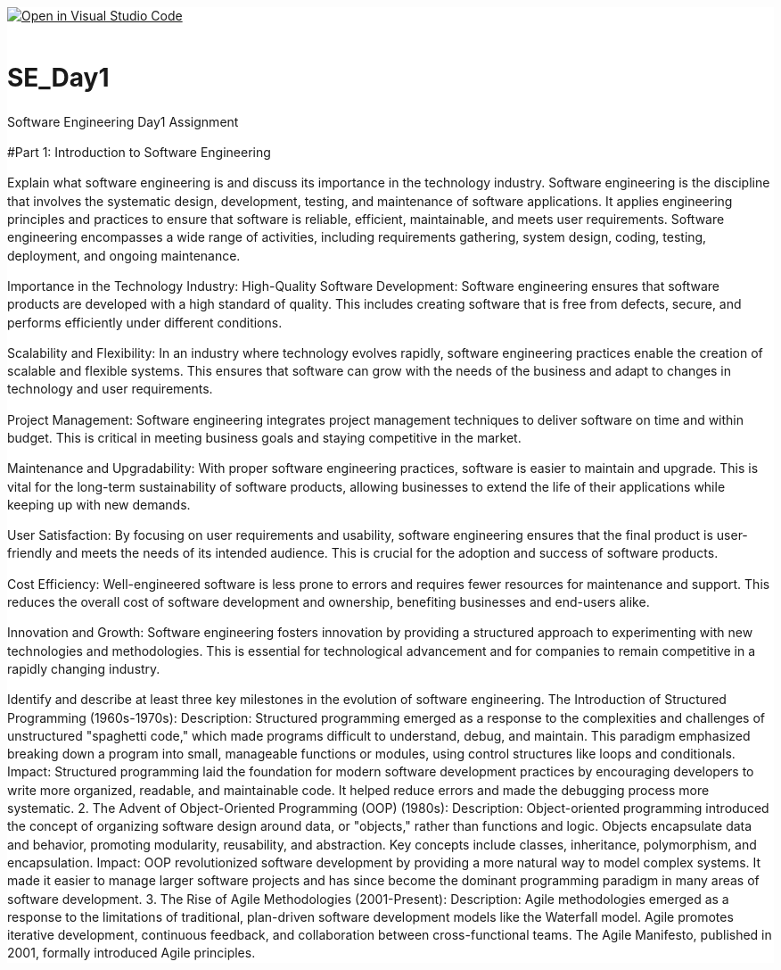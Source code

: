 [![Open in Visual Studio Code](https://classroom.github.com/assets/open-in-vscode-2e0aaae1b6195c2367325f4f02e2d04e9abb55f0b24a779b69b11b9e10269abc.svg)](https://classroom.github.com/online_ide?assignment_repo_id=15571900&assignment_repo_type=AssignmentRepo)
# SE_Day1
Software Engineering Day1 Assignment

#Part 1: Introduction to Software Engineering

Explain what software engineering is and discuss its importance in the technology industry.
Software engineering is the discipline that involves the systematic design, development, testing, and maintenance of software applications. It applies engineering principles and practices to ensure that software is reliable, efficient, maintainable, and meets user requirements. Software engineering encompasses a wide range of activities, including requirements gathering, system design, coding, testing, deployment, and ongoing maintenance.

Importance in the Technology Industry:
High-Quality Software Development: Software engineering ensures that software products are developed with a high standard of quality. This includes creating software that is free from defects, secure, and performs efficiently under different conditions.

Scalability and Flexibility: In an industry where technology evolves rapidly, software engineering practices enable the creation of scalable and flexible systems. This ensures that software can grow with the needs of the business and adapt to changes in technology and user requirements.

Project Management: Software engineering integrates project management techniques to deliver software on time and within budget. This is critical in meeting business goals and staying competitive in the market.

Maintenance and Upgradability: With proper software engineering practices, software is easier to maintain and upgrade. This is vital for the long-term sustainability of software products, allowing businesses to extend the life of their applications while keeping up with new demands.

User Satisfaction: By focusing on user requirements and usability, software engineering ensures that the final product is user-friendly and meets the needs of its intended audience. This is crucial for the adoption and success of software products.

Cost Efficiency: Well-engineered software is less prone to errors and requires fewer resources for maintenance and support. This reduces the overall cost of software development and ownership, benefiting businesses and end-users alike.

Innovation and Growth: Software engineering fosters innovation by providing a structured approach to experimenting with new technologies and methodologies. This is essential for technological advancement and for companies to remain competitive in a rapidly changing industry.

Identify and describe at least three key milestones in the evolution of software engineering.
The Introduction of Structured Programming (1960s-1970s):
Description: Structured programming emerged as a response to the complexities and challenges of unstructured "spaghetti code," which made programs difficult to understand, debug, and maintain. This paradigm emphasized breaking down a program into small, manageable functions or modules, using control structures like loops and conditionals.
Impact: Structured programming laid the foundation for modern software development practices by encouraging developers to write more organized, readable, and maintainable code. It helped reduce errors and made the debugging process more systematic.
2. The Advent of Object-Oriented Programming (OOP) (1980s):
Description: Object-oriented programming introduced the concept of organizing software design around data, or "objects," rather than functions and logic. Objects encapsulate data and behavior, promoting modularity, reusability, and abstraction. Key concepts include classes, inheritance, polymorphism, and encapsulation.
Impact: OOP revolutionized software development by providing a more natural way to model complex systems. It made it easier to manage larger software projects and has since become the dominant programming paradigm in many areas of software development.
3. The Rise of Agile Methodologies (2001-Present):
Description: Agile methodologies emerged as a response to the limitations of traditional, plan-driven software development models like the Waterfall model. Agile promotes iterative development, continuous feedback, and collaboration between cross-functional teams. The Agile Manifesto, published in 2001, formally introduced Agile principles.
